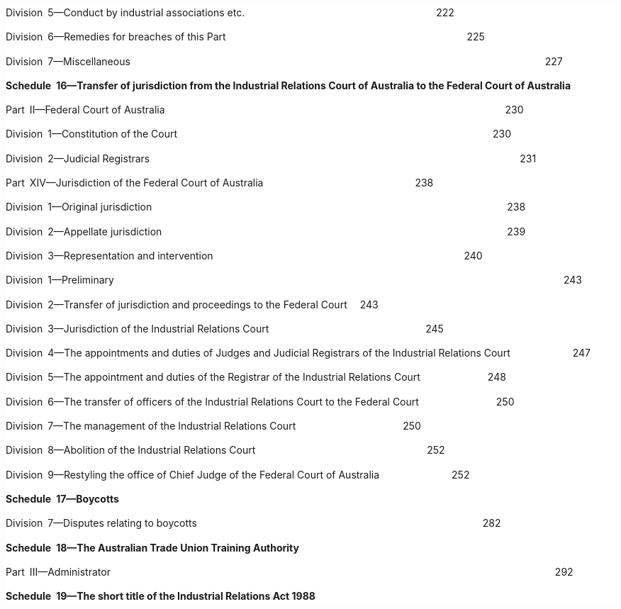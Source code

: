 Division 5—Conduct by industrial associations etc.                                       222

Division 6—Remedies for breaches of this Part                                                 225

Division 7—Miscellaneous                                                                                    227

**Schedule 16—Transfer of jurisdiction from the Industrial Relations Court of Australia to the Federal Court of Australia** 

Part II—Federal Court of Australia                                                                     230

Division 1—Constitution of the Court                                                                230

Division 2—Judicial Registrars                                                                           231

Part XIV—Jurisdiction of the Federal Court of Australia                               238

Division 1—Original jurisdiction                                                                        238

Division 2—Appellate jurisdiction                                                                      239

Division 3—Representation and intervention                                                   240

Division 1—Preliminary                                                                                           243

Division 2—Transfer of jurisdiction and proceedings to the Federal Court   243

Division 3—Jurisdiction of the Industrial Relations Court                                245

Division 4—The appointments and duties of Judges and Judicial Registrars of the Industrial Relations Court             247

Division 5—The appointment and duties of the Registrar of the Industrial Relations Court              248

Division 6—The transfer of officers of the Industrial Relations Court to the Federal Court                250

Division 7—The management of the Industrial Relations Court                      250

Division 8—Abolition of the Industrial Relations Court                                   252

Division 9—Restyling the office of Chief Judge of the Federal Court of Australia               252

**Schedule 17—Boycotts** 

Division 7—Disputes relating to boycotts                                                          282

**Schedule 18—The Australian Trade Union Training Authority** 

Part III—Administrator                                                                                          292

**Schedule 19—The short title of the Industrial Relations Act 1988** 
